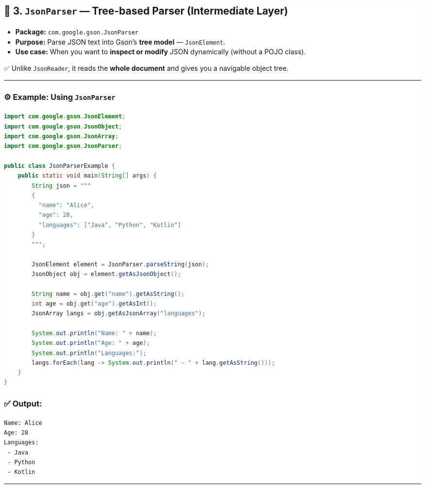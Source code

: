 ## 🧠 3. `JsonParser` — Tree-based Parser (Intermediate Layer)

* **Package:** `com.google.gson.JsonParser`
* **Purpose:** Parse JSON text into Gson’s **tree model** — `JsonElement`.
* **Use case:** When you want to **inspect or modify** JSON dynamically (without a POJO class).

✅ Unlike `JsonReader`, it reads the **whole document** and gives you a navigable object tree.

---

### ⚙️ Example: Using `JsonParser`

```java
import com.google.gson.JsonElement;
import com.google.gson.JsonObject;
import com.google.gson.JsonArray;
import com.google.gson.JsonParser;

public class JsonParserExample {
    public static void main(String[] args) {
        String json = """
        {
          "name": "Alice",
          "age": 28,
          "languages": ["Java", "Python", "Kotlin"]
        }
        """;

        JsonElement element = JsonParser.parseString(json);
        JsonObject obj = element.getAsJsonObject();

        String name = obj.get("name").getAsString();
        int age = obj.get("age").getAsInt();
        JsonArray langs = obj.getAsJsonArray("languages");

        System.out.println("Name: " + name);
        System.out.println("Age: " + age);
        System.out.println("Languages:");
        langs.forEach(lang -> System.out.println(" - " + lang.getAsString()));
    }
}
```

### ✅ Output:

```
Name: Alice
Age: 28
Languages:
 - Java
 - Python
 - Kotlin
```

---